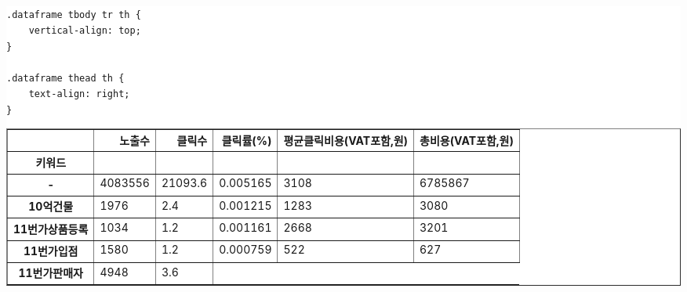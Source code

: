     .dataframe tbody tr th {
        vertical-align: top;
    }

    .dataframe thead th {
        text-align: right;
    }
</style>
<table border="1" class="dataframe">
  <thead>
    <tr style="text-align: right;">
      <th></th>
      <th>노출수</th>
      <th>클릭수</th>
      <th>클릭률(%)</th>
      <th>평균클릭비용(VAT포함,원)</th>
      <th>총비용(VAT포함,원)</th>
    </tr>
    <tr>
      <th>키워드</th>
      <th></th>
      <th></th>
      <th></th>
      <th></th>
      <th></th>
    </tr>
  </thead>
  <tbody>
    <tr>
      <th>-</th>
      <td>4083556</td>
      <td>21093.6</td>
      <td>0.005165</td>
      <td>3108</td>
      <td>6785867</td>
    </tr>
    <tr>
      <th>10억건물</th>
      <td>1976</td>
      <td>2.4</td>
      <td>0.001215</td>
      <td>1283</td>
      <td>3080</td>
    </tr>
    <tr>
      <th>11번가상품등록</th>
      <td>1034</td>
      <td>1.2</td>
      <td>0.001161</td>
      <td>2668</td>
      <td>3201</td>
    </tr>
    <tr>
      <th>11번가입점</th>
      <td>1580</td>
      <td>1.2</td>
      <td>0.000759</td>
      <td>522</td>
      <td>627</td>
    </tr>
    <tr>
      <th>11번가판매자</th>
      <td>4948</td>
      <td>3.6</td>